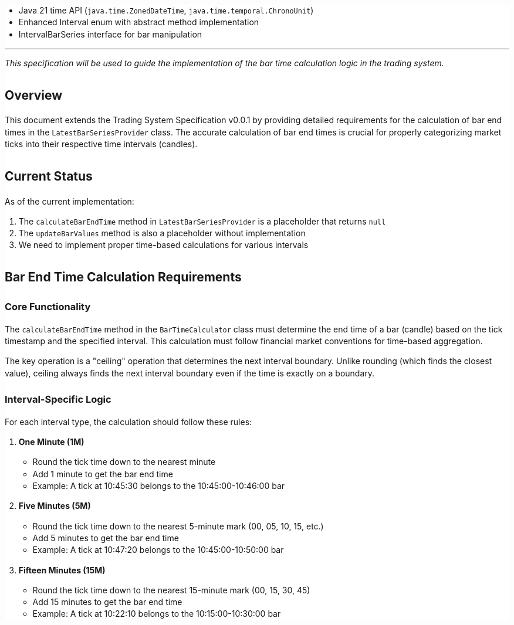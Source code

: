 - Java 21 time API (`java.time.ZonedDateTime`, `java.time.temporal.ChronoUnit`)
- Enhanced Interval enum with abstract method implementation
- IntervalBarSeries interface for bar manipulation

---

*This specification will be used to guide the implementation of the bar time calculation logic in the trading system.*
## Overview

This document extends the Trading System Specification v0.0.1 by providing detailed requirements for the calculation of bar end times in the `LatestBarSeriesProvider` class. The accurate calculation of bar end times is crucial for properly categorizing market ticks into their respective time intervals (candles).

## Current Status

As of the current implementation:

1. The `calculateBarEndTime` method in `LatestBarSeriesProvider` is a placeholder that returns `null`
2. The `updateBarValues` method is also a placeholder without implementation
3. We need to implement proper time-based calculations for various intervals

## Bar End Time Calculation Requirements

### Core Functionality

The `calculateBarEndTime` method in the `BarTimeCalculator` class must determine the end time of a bar (candle) based on the tick timestamp and the specified interval. This calculation must follow financial market conventions for time-based aggregation.

The key operation is a "ceiling" operation that determines the next interval boundary. Unlike rounding (which finds the closest value), ceiling always finds the next interval boundary even if the time is exactly on a boundary.

### Interval-Specific Logic

For each interval type, the calculation should follow these rules:

1. **One Minute (1M)**
   - Round the tick time down to the nearest minute
   - Add 1 minute to get the bar end time
   - Example: A tick at 10:45:30 belongs to the 10:45:00-10:46:00 bar

2. **Five Minutes (5M)**
   - Round the tick time down to the nearest 5-minute mark (00, 05, 10, 15, etc.)
   - Add 5 minutes to get the bar end time
   - Example: A tick at 10:47:20 belongs to the 10:45:00-10:50:00 bar

3. **Fifteen Minutes (15M)**
   - Round the tick time down to the nearest 15-minute mark (00, 15, 30, 45)
   - Add 15 minutes to get the bar end time
   - Example: A tick at 10:22:10 belongs to the 10:15:00-10:30:00 bar
